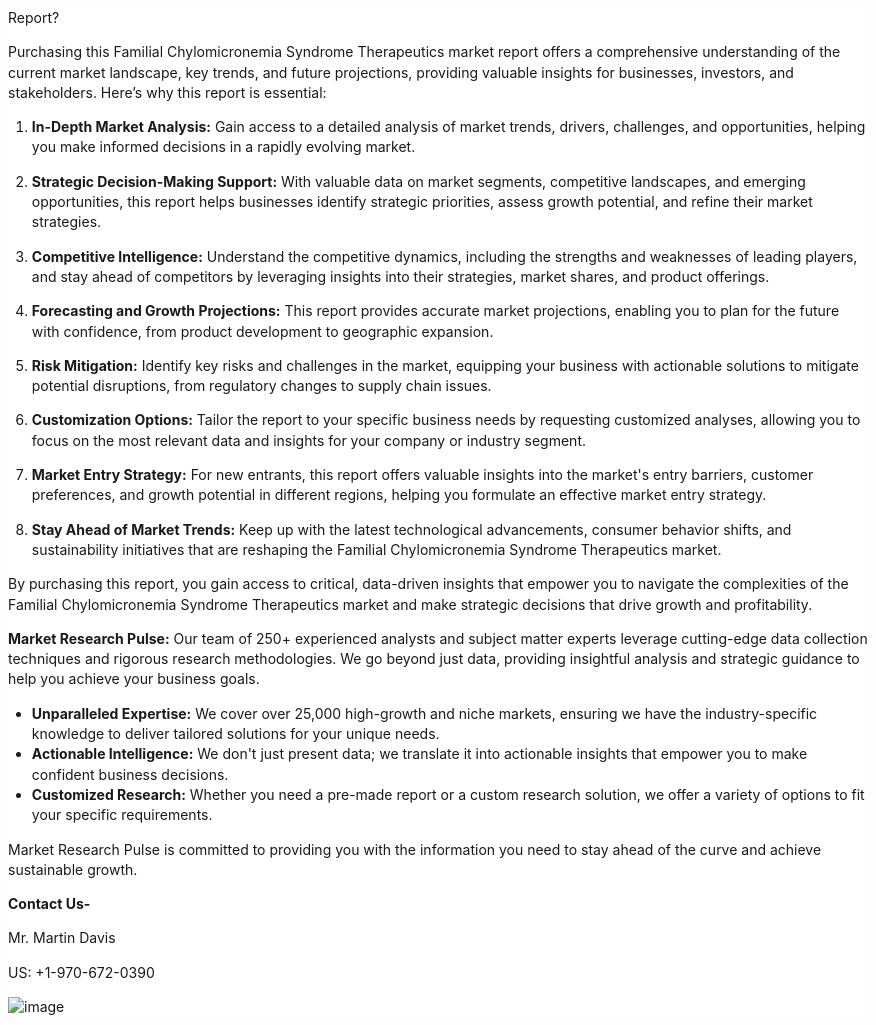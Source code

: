 Report?</strong></p><p>Purchasing this Familial Chylomicronemia Syndrome Therapeutics market report offers a comprehensive understanding of the current market landscape, key trends, and future projections, providing valuable insights for businesses, investors, and stakeholders. Here&rsquo;s why this report is essential:</p><ol><li><p><strong>In-Depth Market Analysis:</strong> Gain access to a detailed analysis of market trends, drivers, challenges, and opportunities, helping you make informed decisions in a rapidly evolving market.</p></li><li><p><strong>Strategic Decision-Making Support:</strong> With valuable data on market segments, competitive landscapes, and emerging opportunities, this report helps businesses identify strategic priorities, assess growth potential, and refine their market strategies.</p></li><li><p><strong>Competitive Intelligence:</strong> Understand the competitive dynamics, including the strengths and weaknesses of leading players, and stay ahead of competitors by leveraging insights into their strategies, market shares, and product offerings.</p></li><li><p><strong>Forecasting and Growth Projections:</strong> This report provides accurate market projections, enabling you to plan for the future with confidence, from product development to geographic expansion.</p></li><li><p><strong>Risk Mitigation:</strong> Identify key risks and challenges in the market, equipping your business with actionable solutions to mitigate potential disruptions, from regulatory changes to supply chain issues.</p></li><li><p><strong>Customization Options:</strong> Tailor the report to your specific business needs by requesting customized analyses, allowing you to focus on the most relevant data and insights for your company or industry segment.</p></li><li><p><strong>Market Entry Strategy:</strong> For new entrants, this report offers valuable insights into the market's entry barriers, customer preferences, and growth potential in different regions, helping you formulate an effective market entry strategy.</p></li><li><p><strong>Stay Ahead of Market Trends:</strong> Keep up with the latest technological advancements, consumer behavior shifts, and sustainability initiatives that are reshaping the Familial Chylomicronemia Syndrome Therapeutics market.</p></li></ol><p>By purchasing this report, you gain access to critical, data-driven insights that empower you to navigate the complexities of the Familial Chylomicronemia Syndrome Therapeutics market and make strategic decisions that drive growth and profitability.</p><p><strong>Market Research Pulse:</strong>&nbsp;Our team of 250+ experienced analysts and subject matter experts leverage cutting-edge data collection techniques and rigorous research methodologies. We go beyond just data, providing insightful analysis and strategic guidance to help you achieve your business goals.</p><ul><li><strong>Unparalleled Expertise:</strong>&nbsp;We cover over 25,000 high-growth and niche markets, ensuring we have the industry-specific knowledge to deliver tailored solutions for your unique needs.</li><li><strong>Actionable Intelligence:</strong>&nbsp;We don't just present data; we translate it into actionable insights that empower you to make confident business decisions.</li><li><strong>Customized Research:</strong>&nbsp;Whether you need a pre-made report or a custom research solution, we offer a variety of options to fit your specific requirements.</li></ul><p>Market Research Pulse is committed to providing you with the information you need to stay ahead of the curve and achieve sustainable growth.</p><p><strong>Contact Us-</strong></p><p>Mr. Martin Davis</p><p>US: +1-970-672-0390</p>
![image](https://github.com/user-attachments/assets/3a3c5eb1-38f9-4c72-bfd4-043c9fdd9279)
